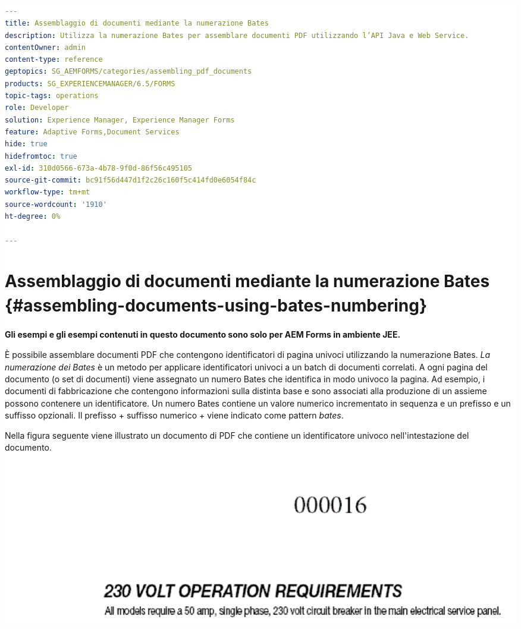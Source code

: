 ```yaml
---
title: Assemblaggio di documenti mediante la numerazione Bates
description: Utilizza la numerazione Bates per assemblare documenti PDF utilizzando l’API Java e Web Service.
contentOwner: admin
content-type: reference
geptopics: SG_AEMFORMS/categories/assembling_pdf_documents
products: SG_EXPERIENCEMANAGER/6.5/FORMS
topic-tags: operations
role: Developer
solution: Experience Manager, Experience Manager Forms
feature: Adaptive Forms,Document Services
hide: true
hidefromtoc: true
exl-id: 310d0566-673a-4b78-9f0d-86f56c495105
source-git-commit: bc91f56d447d1f2c26c160f5c414fd0e6054f84c
workflow-type: tm+mt
source-wordcount: '1910'
ht-degree: 0%

---
```


# Assemblaggio di documenti mediante la numerazione Bates {#assembling-documents-using-bates-numbering}

**Gli esempi e gli esempi contenuti in questo documento sono solo per AEM Forms in ambiente JEE.**

È possibile assemblare documenti PDF che contengono identificatori di pagina univoci utilizzando la numerazione Bates. *La numerazione dei Bates* è un metodo per applicare identificatori univoci a un batch di documenti correlati. A ogni pagina del documento (o set di documenti) viene assegnato un numero Bates che identifica in modo univoco la pagina. Ad esempio, i documenti di fabbricazione che contengono informazioni sulla distinta base e sono associati alla produzione di un assieme possono contenere un identificatore. Un numero Bates contiene un valore numerico incrementato in sequenza e un prefisso e un suffisso opzionali. Il prefisso + suffisso numerico + viene indicato come pattern *bates*.

Nella figura seguente viene illustrato un documento di PDF che contiene un identificatore univoco nell&#39;intestazione del documento.

![au_au_batesnumber](assets/au_au_batesnumber.png)
